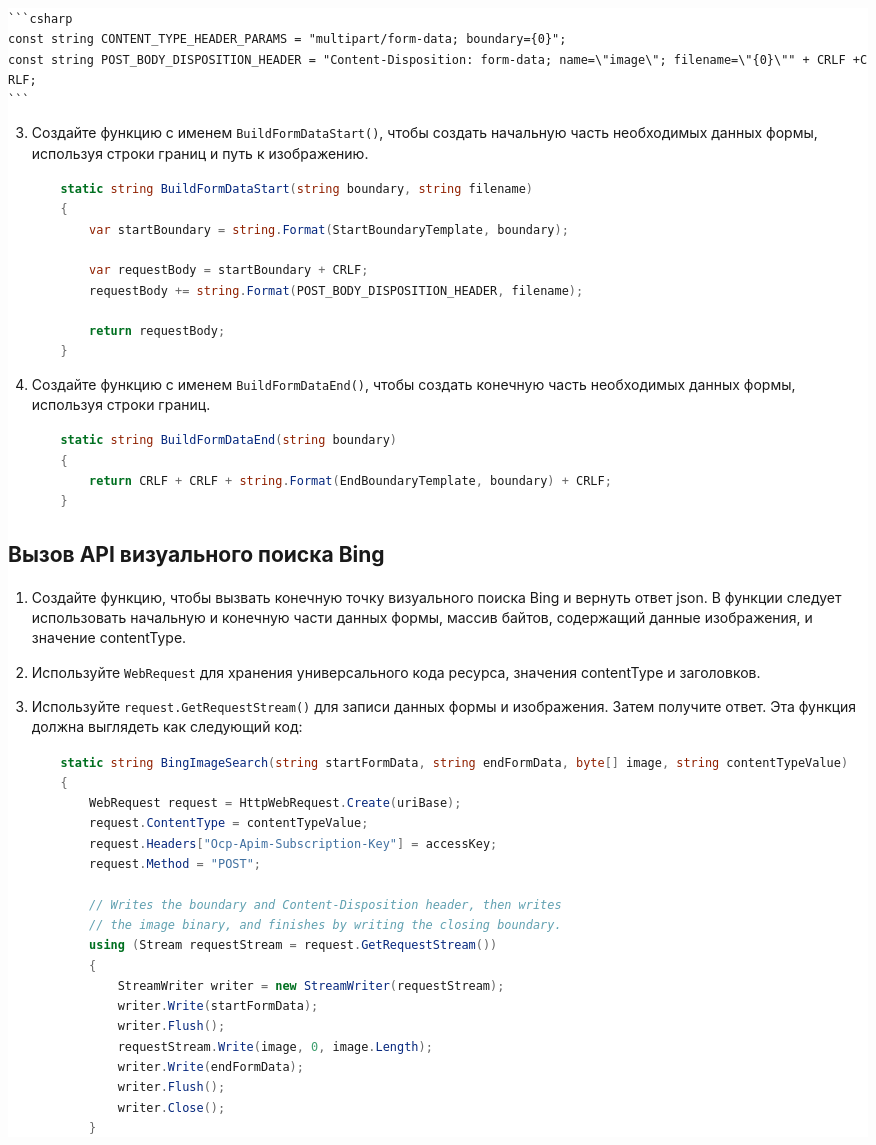     ```csharp
    const string CONTENT_TYPE_HEADER_PARAMS = "multipart/form-data; boundary={0}";
    const string POST_BODY_DISPOSITION_HEADER = "Content-Disposition: form-data; name=\"image\"; filename=\"{0}\"" + CRLF +CRLF;
    ```

3. Создайте функцию с именем `BuildFormDataStart()`, чтобы создать начальную часть необходимых данных формы, используя строки границ и путь к изображению.
    
    ```csharp
        static string BuildFormDataStart(string boundary, string filename)
        {
            var startBoundary = string.Format(StartBoundaryTemplate, boundary);

            var requestBody = startBoundary + CRLF;
            requestBody += string.Format(POST_BODY_DISPOSITION_HEADER, filename);

            return requestBody;
        }
    ```

4. Создайте функцию с именем `BuildFormDataEnd()`, чтобы создать конечную часть необходимых данных формы, используя строки границ.
    
    ```csharp
        static string BuildFormDataEnd(string boundary)
        {
            return CRLF + CRLF + string.Format(EndBoundaryTemplate, boundary) + CRLF;
        }
    ```

## <a name="call-the-bing-visual-search-api"></a>Вызов API визуального поиска Bing

1. Создайте функцию, чтобы вызвать конечную точку визуального поиска Bing и вернуть ответ json. В функции следует использовать начальную и конечную части данных формы, массив байтов, содержащий данные изображения, и значение contentType.

2. Используйте `WebRequest` для хранения универсального кода ресурса, значения contentType и заголовков.  

3. Используйте `request.GetRequestStream()` для записи данных формы и изображения. Затем получите ответ. Эта функция должна выглядеть как следующий код:
        
    ```csharp
        static string BingImageSearch(string startFormData, string endFormData, byte[] image, string contentTypeValue)
        {
            WebRequest request = HttpWebRequest.Create(uriBase);
            request.ContentType = contentTypeValue;
            request.Headers["Ocp-Apim-Subscription-Key"] = accessKey;
            request.Method = "POST";

            // Writes the boundary and Content-Disposition header, then writes
            // the image binary, and finishes by writing the closing boundary.
            using (Stream requestStream = request.GetRequestStream())
            {
                StreamWriter writer = new StreamWriter(requestStream);
                writer.Write(startFormData);
                writer.Flush();
                requestStream.Write(image, 0, image.Length);
                writer.Write(endFormData);
                writer.Flush();
                writer.Close();
            }
